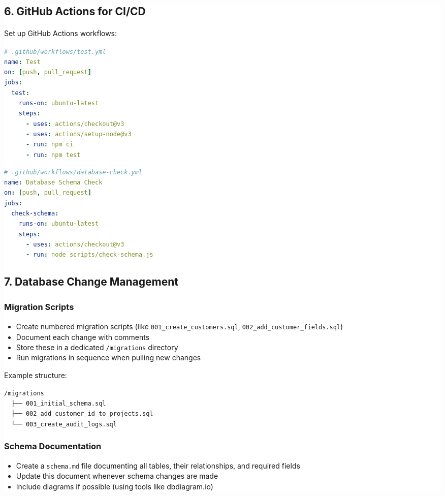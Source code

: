 ## 6. GitHub Actions for CI/CD

Set up GitHub Actions workflows:

```yaml
# .github/workflows/test.yml
name: Test
on: [push, pull_request]
jobs:
  test:
    runs-on: ubuntu-latest
    steps:
      - uses: actions/checkout@v3
      - uses: actions/setup-node@v3
      - run: npm ci
      - run: npm test
```

```yaml
# .github/workflows/database-check.yml
name: Database Schema Check
on: [push, pull_request]
jobs:
  check-schema:
    runs-on: ubuntu-latest
    steps:
      - uses: actions/checkout@v3
      - run: node scripts/check-schema.js
```

## 7. Database Change Management

### Migration Scripts
- Create numbered migration scripts (like `001_create_customers.sql`, `002_add_customer_fields.sql`)
- Document each change with comments
- Store these in a dedicated `/migrations` directory
- Run migrations in sequence when pulling new changes

Example structure:
```
/migrations
  ├── 001_initial_schema.sql
  ├── 002_add_customer_id_to_projects.sql
  └── 003_create_audit_logs.sql
```

### Schema Documentation
- Create a `schema.md` file documenting all tables, their relationships, and required fields
- Update this document whenever schema changes are made
- Include diagrams if possible (using tools like dbdiagram.io)
